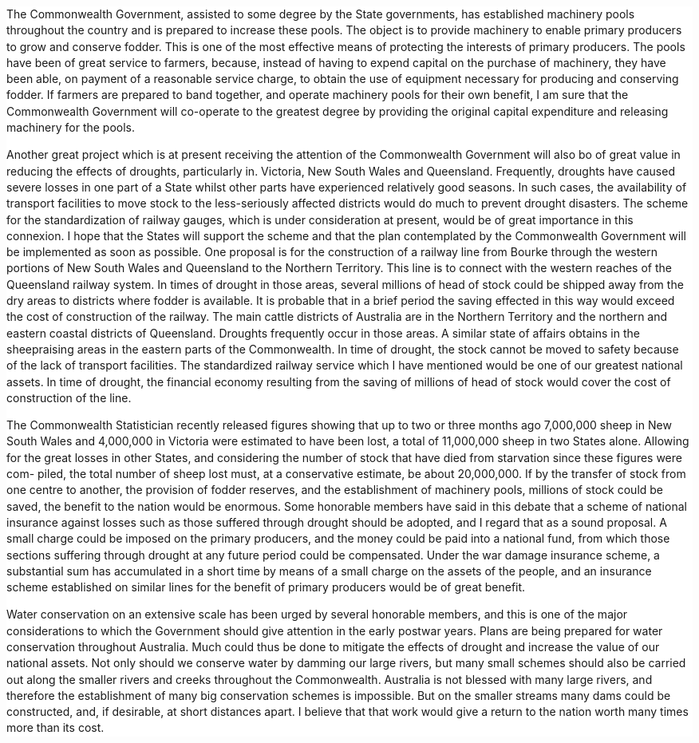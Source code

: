 The Commonwealth Government, assisted to some degree by the State governments, has established machinery pools throughout the country and is prepared to increase these pools. The object is to provide machinery to enable primary producers to grow and conserve fodder. This is one of the most effective means of protecting the interests of primary producers. The pools have been of great service to farmers, because, instead of having to expend capital on the purchase of machinery, they have been able, on payment of a reasonable service charge, to obtain the use of equipment necessary for producing and conserving fodder. If farmers are prepared to band together, and operate machinery pools for their own benefit, I am sure that the Commonwealth Government will co-operate to the greatest degree by providing the original capital expenditure and releasing machinery for the pools. 

Another great project which is at present receiving the attention of the Commonwealth Government will also bo of great value in reducing the effects  of droughts, particularly in. Victoria, New South Wales and Queensland. Frequently, droughts have caused severe losses in one part of a State whilst other parts have experienced relatively good seasons. In such cases, the availability of transport facilities to move stock to the less-seriously affected districts would do much to prevent drought disasters. The scheme for the standardization of railway gauges, which is under consideration at present, would be of great importance in this connexion. I hope that the States will support the scheme and that the plan contemplated by the Commonwealth Government will be implemented as soon as possible. One proposal is for the construction of a railway line from Bourke through the western portions of New South Wales and Queensland to the Northern Territory. This line is to connect with the western reaches of the Queensland railway system. In times of drought in those areas, several millions of head of stock could be shipped away from the dry areas to districts where fodder is available. It is probable that in a brief period the saving effected in this way would exceed the cost of construction of the railway. The main cattle districts of Australia are in the Northern Territory and the northern and eastern coastal districts of Queensland. Droughts frequently occur in those areas. A similar state of affairs obtains in the sheepraising areas in the eastern parts of the Commonwealth. In time of drought, the stock cannot be moved to safety because of the lack of transport facilities. The standardized railway service which I have mentioned would be one of our greatest national assets. In time of drought, the financial economy resulting from the saving of millions of head of stock would cover the cost of construction of the line. 

The Commonwealth Statistician recently released figures showing that up to two or three months ago 7,000,000 sheep in New South Wales and 4,000,000 in Victoria were estimated to have been lost, a total of 11,000,000 sheep in two States alone. Allowing for the great losses in other States, and considering the number of stock that have died from starvation since these figures were com- piled, the total number of sheep lost must, at a conservative estimate, be about 20,000,000. If by the transfer of stock from one centre to another, the provision of fodder reserves, and the establishment of machinery pools, millions of stock could be saved, the benefit to the nation would be enormous. Some honorable members have said in this debate that a scheme of national insurance against losses such as those suffered through drought should be adopted, and I regard that as a sound proposal. A small charge could be imposed on the primary producers, and the money could be paid into a national fund, from which those sections suffering through drought at any future period could be compensated. Under the war damage insurance scheme, a substantial sum has accumulated in a short time by means of a small charge on the assets of the people, and an insurance scheme established on similar lines for the benefit of primary producers would be of great benefit. 

Water conservation on an extensive scale has been urged by several honorable members, and this is one of the major considerations to which the Government should give attention in the early postwar years. Plans are being prepared for water conservation throughout Australia. Much could thus be done to mitigate the effects of drought and increase the value of our national assets. Not only should we conserve water by damming our large rivers, but many small schemes should also be carried out along the smaller rivers and creeks throughout the Commonwealth. Australia is not blessed with many large rivers, and therefore the establishment of many big conservation schemes is impossible. But on the smaller streams many dams could be constructed, and, if desirable, at short distances apart. I believe that that work would give a return to the nation worth many times more than its cost. 
